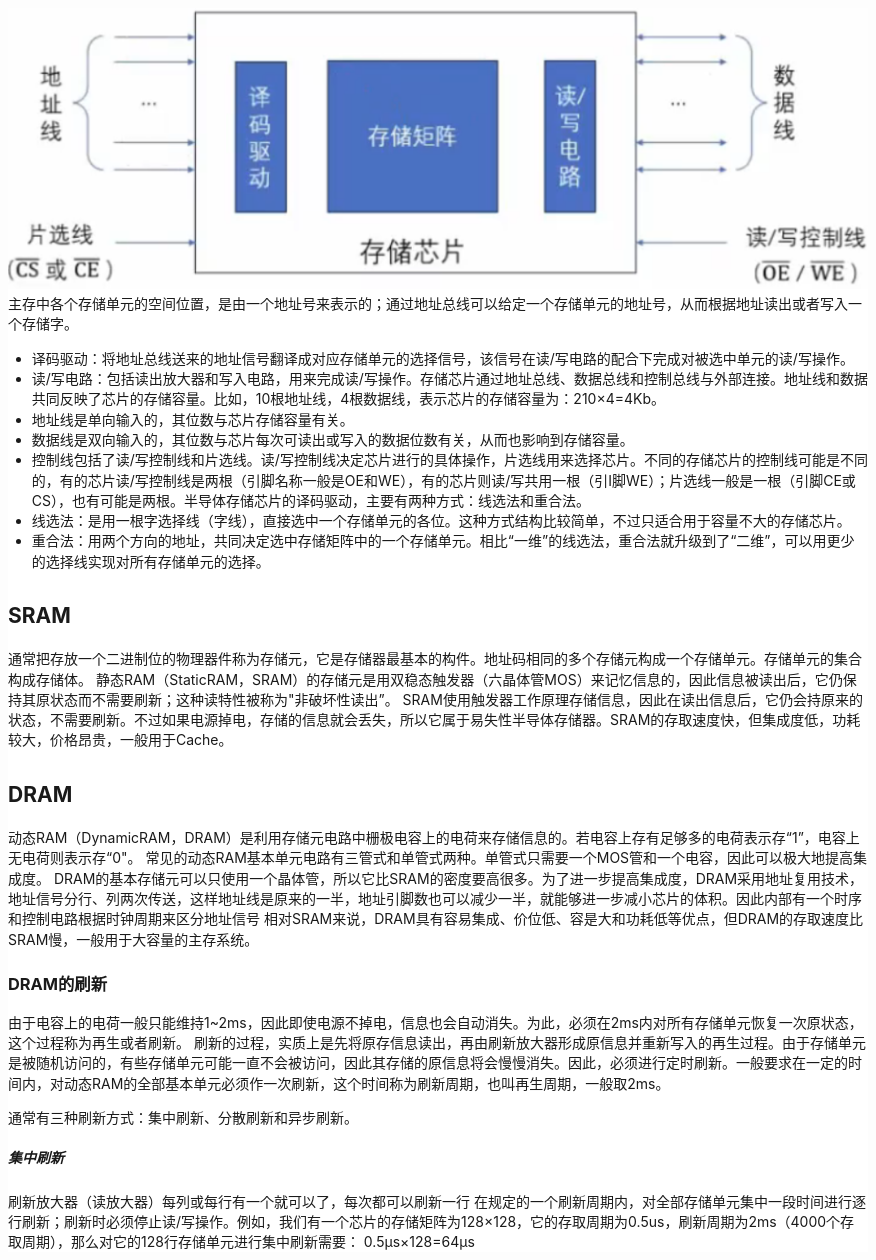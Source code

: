 ![](attachments/Pasted%20image%2020250711221028.png)
主存中各个存储单元的空间位置，是由一个地址号来表示的；通过地址总线可以给定一个存储单元的地址号，从而根据地址读出或者写入一个存储字。
- 译码驱动：将地址总线送来的地址信号翻译成对应存储单元的选择信号，该信号在读/写电路的配合下完成对被选中单元的读/写操作。
- 读/写电路：包括读出放大器和写入电路，用来完成读/写操作。存储芯片通过地址总线、数据总线和控制总线与外部连接。地址线和数据共同反映了芯片的存储容量。比如，10根地址线，4根数据线，表示芯片的存储容量为：210×4=4Kb。
- 地址线是单向输入的，其位数与芯片存储容量有关。
- 数据线是双向输入的，其位数与芯片每次可读出或写入的数据位数有关，从而也影响到存储容量。
- 控制线包括了读/写控制线和片选线。读/写控制线决定芯片进行的具体操作，片选线用来选择芯片。不同的存储芯片的控制线可能是不同的，有的芯片读/写控制线是两根（引脚名称一般是OE和WE），有的芯片则读/写共用一根（引I脚WE）；片选线一般是一根（引脚CE或CS），也有可能是两根。半导体存储芯片的译码驱动，主要有两种方式：线选法和重合法。
- 线选法：是用一根字选择线（字线），直接选中一个存储单元的各位。这种方式结构比较简单，不过只适合用于容量不大的存储芯片。
- 重合法：用两个方向的地址，共同决定选中存储矩阵中的一个存储单元。相比“一维”的线选法，重合法就升级到了“二维”，可以用更少的选择线实现对所有存储单元的选择。

## SRAM
通常把存放一个二进制位的物理器件称为存储元，它是存储器最基本的构件。地址码相同的多个存储元构成一个存储单元。存储单元的集合构成存储体。
静态RAM（StaticRAM，SRAM）的存储元是用双稳态触发器（六晶体管MOS）来记忆信息的，因此信息被读出后，它仍保持其原状态而不需要刷新；这种读特性被称为"非破坏性读出”。
SRAM使用触发器工作原理存储信息，因此在读出信息后，它仍会持原来的状态，不需要刷新。不过如果电源掉电，存储的信息就会丢失，所以它属于易失性半导体存储器。SRAM的存取速度快，但集成度低，功耗较大，价格昂贵，一般用于Cache。

## DRAM
动态RAM（DynamicRAM，DRAM）是利用存储元电路中栅极电容上的电荷来存储信息的。若电容上存有足够多的电荷表示存“1”，电容上无电荷则表示存“0"。
常见的动态RAM基本单元电路有三管式和单管式两种。单管式只需要一个MOS管和一个电容，因此可以极大地提高集成度。
DRAM的基本存储元可以只使用一个晶体管，所以它比SRAM的密度要高很多。为了进一步提高集成度，DRAM采用地址复用技术，地址信号分行、列两次传送，这样地址线是原来的一半，地址引脚数也可以减少一半，就能够进一步减小芯片的体积。因此内部有一个时序和控制电路根据时钟周期来区分地址信号
相对SRAM来说，DRAM具有容易集成、价位低、容是大和功耗低等优点，但DRAM的存取速度比SRAM慢，一般用于大容量的主存系统。

### DRAM的刷新
由于电容上的电荷一般只能维持1~2ms，因此即使电源不掉电，信息也会自动消失。为此，必须在2ms内对所有存储单元恢复一次原状态，这个过程称为再生或者刷新。
刷新的过程，实质上是先将原存信息读出，再由刷新放大器形成原信息并重新写入的再生过程。由于存储单元是被随机访问的，有些存储单元可能一直不会被访问，因此其存储的原信息将会慢慢消失。因此，必须进行定时刷新。一般要求在一定的时间内，对动态RAM的全部基本单元必须作一次刷新，这个时间称为刷新周期，也叫再生周期，一般取2ms。

通常有三种刷新方式：集中刷新、分散刷新和异步刷新。
##### 集中刷新
刷新放大器（读放大器）每列或每行有一个就可以了，每次都可以刷新一行
在规定的一个刷新周期内，对全部存储单元集中一段时间进行逐行刷新；刷新时必须停止读/写操作。例如，我们有一个芯片的存储矩阵为128×128，它的存取周期为0.5us，刷新周期为2ms（4000个存取周期），那么对它的128行存储单元进行集中刷新需要：
0.5μs×128=64μs
